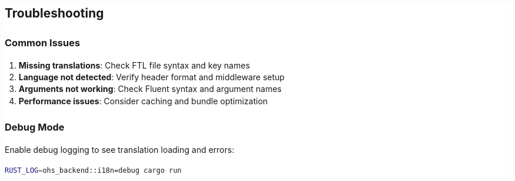 ## Troubleshooting

### Common Issues

1. **Missing translations**: Check FTL file syntax and key names
2. **Language not detected**: Verify header format and middleware setup
3. **Arguments not working**: Check Fluent syntax and argument names
4. **Performance issues**: Consider caching and bundle optimization

### Debug Mode

Enable debug logging to see translation loading and errors:

```bash
RUST_LOG=ohs_backend::i18n=debug cargo run
``` 